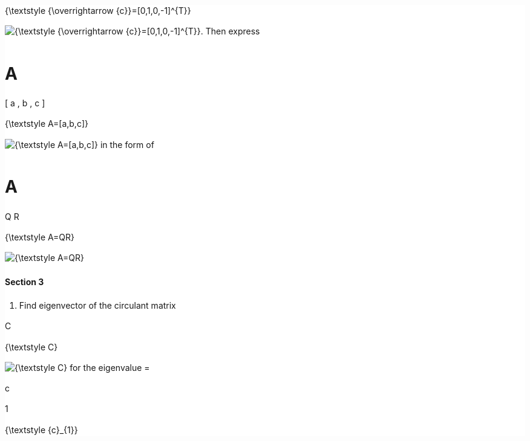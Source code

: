 


{\textstyle {\overrightarrow {c}}=[0,1,0,-1]^{T}}

![{\textstyle {\overrightarrow {c}}=[0,1,0,-1]^{T}}](https://wikimedia.org/api/rest_v1/media/math/render/svg/6018717796286d4e371639685094a4653c67237b). Then express 



A
=
[
a
,
b
,
c
]


{\textstyle A=[a,b,c]}

![{\textstyle A=[a,b,c]}](https://wikimedia.org/api/rest_v1/media/math/render/svg/473b98961e85b063ef9a834f6f8a2caeeeb8b199) in the form of 



A
=
Q
R


{\textstyle A=QR}

![{\textstyle A=QR}](https://wikimedia.org/api/rest_v1/media/math/render/svg/0f7960350ee376840d36b9f7d47d761d8112fbfe)


#### Section 3


1. Find eigenvector of the circulant matrix 



C


{\textstyle C}

![{\textstyle C}](https://wikimedia.org/api/rest_v1/media/math/render/svg/6dca76d9ff4b48256b6a4a99bcb234b64b2fa72b) for the eigenvalue = 





c


1




{\textstyle {c}\_{1}}
